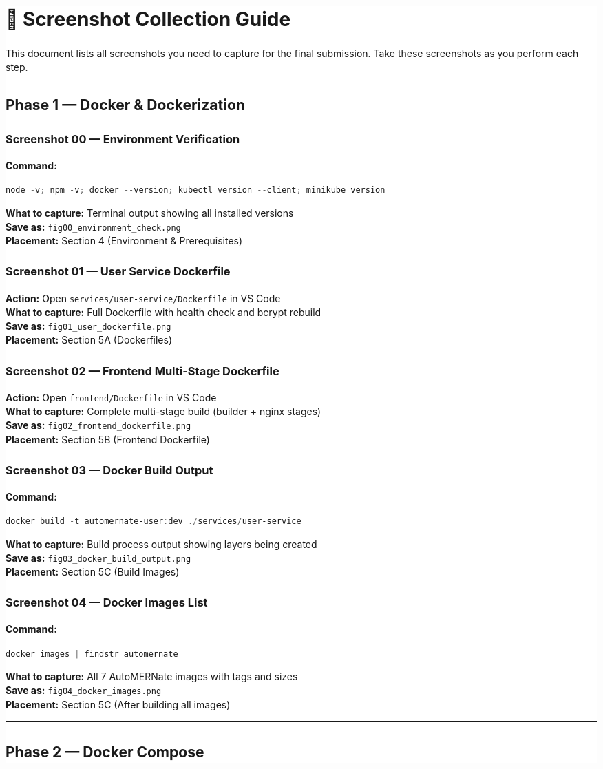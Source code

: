# 📸 Screenshot Collection Guide

This document lists all screenshots you need to capture for the final submission. Take these screenshots as you perform each step.

## Phase 1 — Docker & Dockerization

### Screenshot 00 — Environment Verification
**Command:**
```powershell
node -v; npm -v; docker --version; kubectl version --client; minikube version
```
**What to capture:** Terminal output showing all installed versions  
**Save as:** `fig00_environment_check.png`  
**Placement:** Section 4 (Environment & Prerequisites)

### Screenshot 01 — User Service Dockerfile
**Action:** Open `services/user-service/Dockerfile` in VS Code  
**What to capture:** Full Dockerfile with health check and bcrypt rebuild  
**Save as:** `fig01_user_dockerfile.png`  
**Placement:** Section 5A (Dockerfiles)

### Screenshot 02 — Frontend Multi-Stage Dockerfile
**Action:** Open `frontend/Dockerfile` in VS Code  
**What to capture:** Complete multi-stage build (builder + nginx stages)  
**Save as:** `fig02_frontend_dockerfile.png`  
**Placement:** Section 5B (Frontend Dockerfile)

### Screenshot 03 — Docker Build Output
**Command:**
```powershell
docker build -t automernate-user:dev ./services/user-service
```
**What to capture:** Build process output showing layers being created  
**Save as:** `fig03_docker_build_output.png`  
**Placement:** Section 5C (Build Images)

### Screenshot 04 — Docker Images List
**Command:**
```powershell
docker images | findstr automernate
```
**What to capture:** All 7 AutoMERNate images with tags and sizes  
**Save as:** `fig04_docker_images.png`  
**Placement:** Section 5C (After building all images)

---

## Phase 2 — Docker Compose
